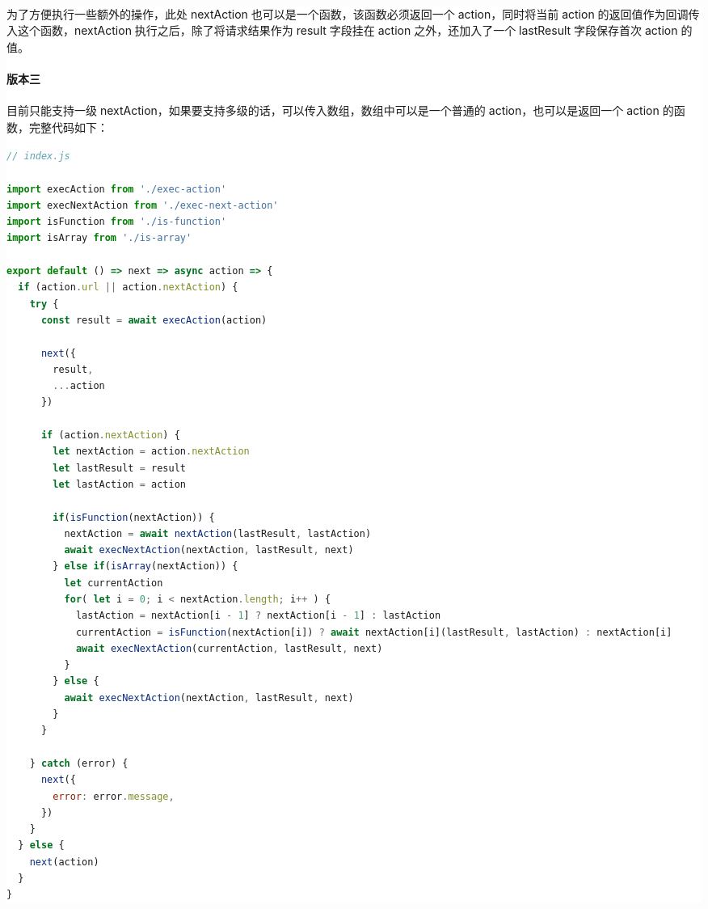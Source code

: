 为了方便执行一些额外的操作，此处 nextAction 也可以是一个函数，该函数必须返回一个 action，同时将当前 action 的返回值作为回调传入这个函数，nextAction 执行之后，除了将请求结果作为 result 字段挂在 action 之外，还加入了一个 lastResult 字段保存首次 action 的值。



#### 版本三

目前只能支持一级 nextAction，如果要支持多级的话，可以传入数组，数组中可以是一个普通的 action，也可以是返回一个 action 的函数，完整代码如下：

```js
// index.js

import execAction from './exec-action'
import execNextAction from './exec-next-action'
import isFunction from './is-function'
import isArray from './is-array'

export default () => next => async action => {
  if (action.url || action.nextAction) {
    try {
      const result = await execAction(action)

      next({
        result,
        ...action
      })

      if (action.nextAction) {
        let nextAction = action.nextAction
        let lastResult = result
        let lastAction = action

        if(isFunction(nextAction)) {
          nextAction = await nextAction(lastResult, lastAction)
          await execNextAction(nextAction, lastResult, next)
        } else if(isArray(nextAction)) {
          let currentAction
          for( let i = 0; i < nextAction.length; i++ ) {
            lastAction = nextAction[i - 1] ? nextAction[i - 1] : lastAction
            currentAction = isFunction(nextAction[i]) ? await nextAction[i](lastResult, lastAction) : nextAction[i]
            await execNextAction(currentAction, lastResult, next)
          }
        } else {
          await execNextAction(nextAction, lastResult, next)
        }
      }

    } catch (error) {
      next({
        error: error.message,
      })
    }
  } else {
    next(action)
  }
}
```
